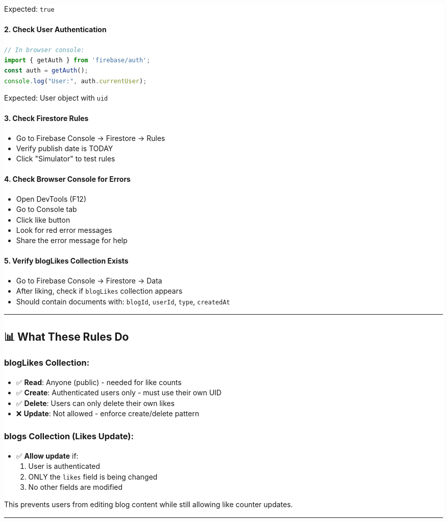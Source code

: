 Expected: `true`

#### 2. Check User Authentication

```javascript
// In browser console:
import { getAuth } from 'firebase/auth';
const auth = getAuth();
console.log("User:", auth.currentUser);
```

Expected: User object with `uid`

#### 3. Check Firestore Rules

- Go to Firebase Console → Firestore → Rules
- Verify publish date is TODAY
- Click "Simulator" to test rules

#### 4. Check Browser Console for Errors

- Open DevTools (F12)
- Go to Console tab
- Click like button
- Look for red error messages
- Share the error message for help

#### 5. Verify blogLikes Collection Exists

- Go to Firebase Console → Firestore → Data
- After liking, check if `blogLikes` collection appears
- Should contain documents with: `blogId`, `userId`, `type`, `createdAt`

---

## 📊 What These Rules Do

### blogLikes Collection:

- ✅ **Read**: Anyone (public) - needed for like counts
- ✅ **Create**: Authenticated users only - must use their own UID
- ✅ **Delete**: Users can only delete their own likes
- ❌ **Update**: Not allowed - enforce create/delete pattern

### blogs Collection (Likes Update):

- ✅ **Allow update** if:
  1. User is authenticated
  2. ONLY the `likes` field is being changed
  3. No other fields are modified

This prevents users from editing blog content while still allowing like counter updates.

---
